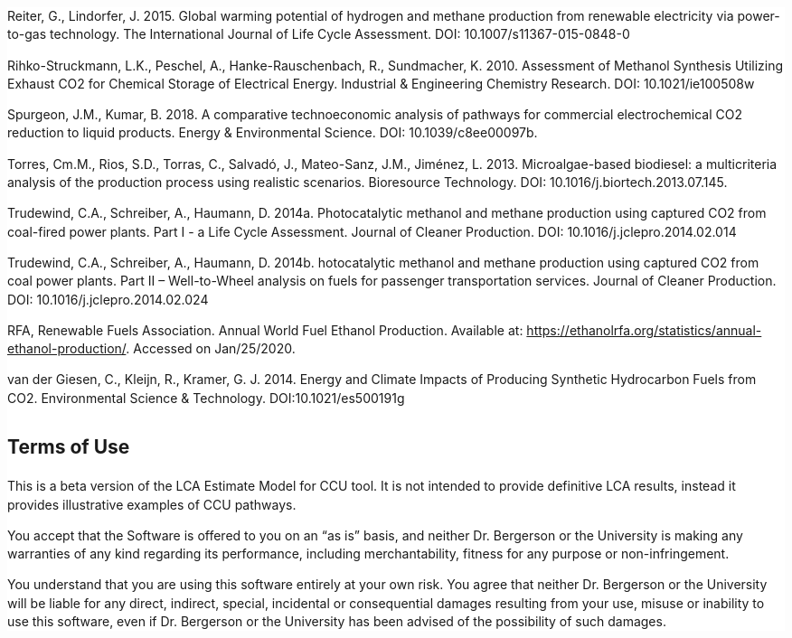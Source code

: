 										
Reiter, G., Lindorfer, J. 2015. Global warming potential of hydrogen and methane production from renewable electricity via power-to-gas technology. The International Journal of Life Cycle Assessment. DOI: 10.1007/s11367-015-0848-0										
										
										
Rihko-Struckmann, L.K., Peschel, A., Hanke-Rauschenbach, R., Sundmacher, K. 2010. Assessment of Methanol Synthesis Utilizing Exhaust CO2 for Chemical Storage of Electrical Energy. Industrial & Engineering Chemistry Research. DOI: 10.1021/ie100508w										
										
										
Spurgeon, J.M., Kumar, B. 2018. A comparative technoeconomic analysis of pathways for commercial electrochemical CO2 reduction to liquid products. Energy & Environmental Science. DOI: 10.1039/c8ee00097b.										
										
										
Torres, Cm.M., Rios, S.D., Torras, C., Salvadó, J., Mateo-Sanz, J.M., Jiménez, L. 2013. Microalgae-based biodiesel: a multicriteria analysis of the production process using realistic scenarios. Bioresource Technology.  DOI: 10.1016/j.biortech.2013.07.145.										
										
										
Trudewind, C.A., Schreiber, A., Haumann, D. 2014a. Photocatalytic methanol and methane production using captured CO2 from coal-fired power plants. Part I - a Life Cycle Assessment. Journal of Cleaner Production. DOI: 10.1016/j.jclepro.2014.02.014										
										
										
Trudewind, C.A., Schreiber, A., Haumann, D. 2014b. hotocatalytic methanol and methane production using captured CO2 from coal power plants. Part II – Well-to-Wheel analysis on fuels for passenger transportation services. Journal of Cleaner Production. DOI: 10.1016/j.jclepro.2014.02.024										
										
										
										
RFA, Renewable Fuels Association. Annual World Fuel Ethanol Production. Available at: <https://ethanolrfa.org/statistics/annual-ethanol-production/>. Accessed on Jan/25/2020.										
										
										
van der Giesen, C., Kleijn, R., Kramer, G. J. 2014. Energy and Climate Impacts of Producing Synthetic Hydrocarbon Fuels from CO2. Environmental Science & Technology. DOI:10.1021/es500191g										
										
## Terms of Use

This is a beta version of the LCA Estimate Model for CCU tool. It is not intended to provide definitive LCA results, instead it provides illustrative examples of CCU pathways. 

You accept that the Software is offered to you on an “as is” basis, and neither Dr. Bergerson or the University is making any warranties of any kind regarding its performance, including merchantability, fitness for any purpose or non-infringement.

You understand that you are using this software entirely at your own risk. You agree that neither Dr. Bergerson or the University will be liable for any direct, indirect, special, incidental or consequential damages resulting from your use, misuse or inability to use this software, even if Dr. Bergerson or the University has been advised of the possibility of such damages.